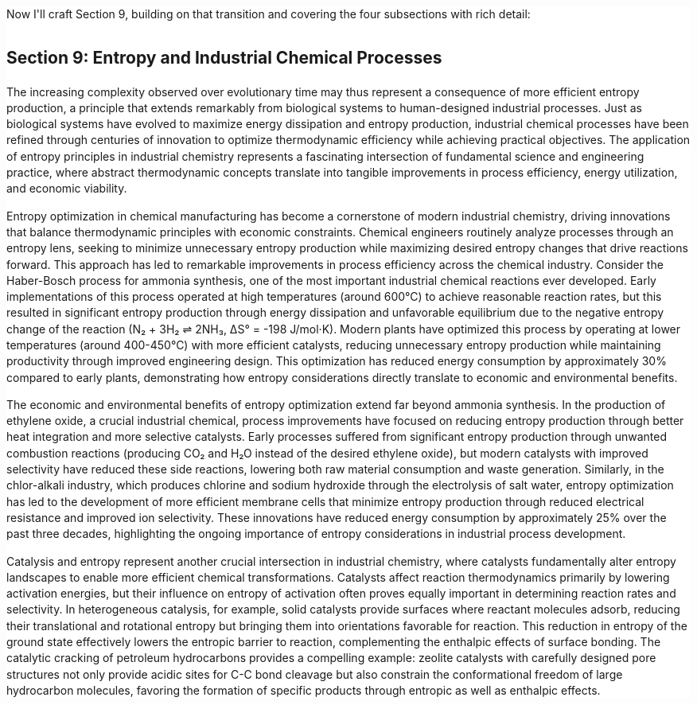 Now I'll craft Section 9, building on that transition and covering the four subsections with rich detail:

## Section 9: Entropy and Industrial Chemical Processes

The increasing complexity observed over evolutionary time may thus represent a consequence of more efficient entropy production, a principle that extends remarkably from biological systems to human-designed industrial processes. Just as biological systems have evolved to maximize energy dissipation and entropy production, industrial chemical processes have been refined through centuries of innovation to optimize thermodynamic efficiency while achieving practical objectives. The application of entropy principles in industrial chemistry represents a fascinating intersection of fundamental science and engineering practice, where abstract thermodynamic concepts translate into tangible improvements in process efficiency, energy utilization, and economic viability.

Entropy optimization in chemical manufacturing has become a cornerstone of modern industrial chemistry, driving innovations that balance thermodynamic principles with economic constraints. Chemical engineers routinely analyze processes through an entropy lens, seeking to minimize unnecessary entropy production while maximizing desired entropy changes that drive reactions forward. This approach has led to remarkable improvements in process efficiency across the chemical industry. Consider the Haber-Bosch process for ammonia synthesis, one of the most important industrial chemical reactions ever developed. Early implementations of this process operated at high temperatures (around 600°C) to achieve reasonable reaction rates, but this resulted in significant entropy production through energy dissipation and unfavorable equilibrium due to the negative entropy change of the reaction (N₂ + 3H₂ ⇌ 2NH₃, ΔS° = -198 J/mol·K). Modern plants have optimized this process by operating at lower temperatures (around 400-450°C) with more efficient catalysts, reducing unnecessary entropy production while maintaining productivity through improved engineering design. This optimization has reduced energy consumption by approximately 30% compared to early plants, demonstrating how entropy considerations directly translate to economic and environmental benefits.

The economic and environmental benefits of entropy optimization extend far beyond ammonia synthesis. In the production of ethylene oxide, a crucial industrial chemical, process improvements have focused on reducing entropy production through better heat integration and more selective catalysts. Early processes suffered from significant entropy production through unwanted combustion reactions (producing CO₂ and H₂O instead of the desired ethylene oxide), but modern catalysts with improved selectivity have reduced these side reactions, lowering both raw material consumption and waste generation. Similarly, in the chlor-alkali industry, which produces chlorine and sodium hydroxide through the electrolysis of salt water, entropy optimization has led to the development of more efficient membrane cells that minimize entropy production through reduced electrical resistance and improved ion selectivity. These innovations have reduced energy consumption by approximately 25% over the past three decades, highlighting the ongoing importance of entropy considerations in industrial process development.

Catalysis and entropy represent another crucial intersection in industrial chemistry, where catalysts fundamentally alter entropy landscapes to enable more efficient chemical transformations. Catalysts affect reaction thermodynamics primarily by lowering activation energies, but their influence on entropy of activation often proves equally important in determining reaction rates and selectivity. In heterogeneous catalysis, for example, solid catalysts provide surfaces where reactant molecules adsorb, reducing their translational and rotational entropy but bringing them into orientations favorable for reaction. This reduction in entropy of the ground state effectively lowers the entropic barrier to reaction, complementing the enthalpic effects of surface bonding. The catalytic cracking of petroleum hydrocarbons provides a compelling example: zeolite catalysts with carefully designed pore structures not only provide acidic sites for C-C bond cleavage but also constrain the conformational freedom of large hydrocarbon molecules, favoring the formation of specific products through entropic as well as enthalpic effects.
